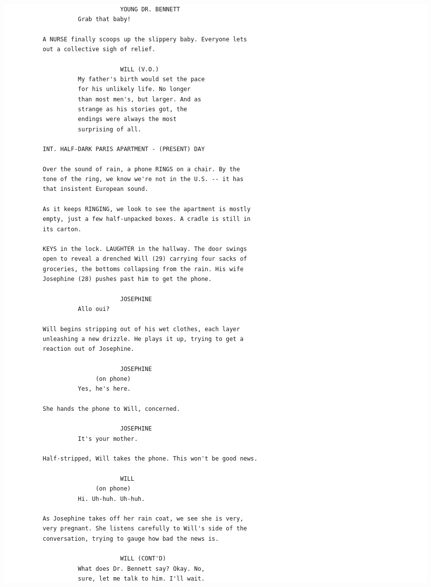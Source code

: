                                      YOUNG DR. BENNETT
                         Grab that baby!

               A NURSE finally scoops up the slippery baby. Everyone lets 
               out a collective sigh of relief.

                                     WILL (V.O.)
                         My father's birth would set the pace 
                         for his unlikely life. No longer 
                         than most men's, but larger. And as 
                         strange as his stories got, the 
                         endings were always the most 
                         surprising of all.

               INT. HALF-DARK PARIS APARTMENT - (PRESENT) DAY

               Over the sound of rain, a phone RINGS on a chair. By the 
               tone of the ring, we know we're not in the U.S. -- it has 
               that insistent European sound.

               As it keeps RINGING, we look to see the apartment is mostly 
               empty, just a few half-unpacked boxes. A cradle is still in 
               its carton.

               KEYS in the lock. LAUGHTER in the hallway. The door swings 
               open to reveal a drenched Will (29) carrying four sacks of 
               groceries, the bottoms collapsing from the rain. His wife 
               Josephine (28) pushes past him to get the phone.

                                     JOSEPHINE
                         Allo oui?

               Will begins stripping out of his wet clothes, each layer 
               unleashing a new drizzle. He plays it up, trying to get a 
               reaction out of Josephine.

                                     JOSEPHINE
                              (on phone)
                         Yes, he's here.

               She hands the phone to Will, concerned.

                                     JOSEPHINE
                         It's your mother.

               Half-stripped, Will takes the phone. This won't be good news.

                                     WILL
                              (on phone)
                         Hi. Uh-huh. Uh-huh.

               As Josephine takes off her rain coat, we see she is very, 
               very pregnant. She listens carefully to Will's side of the 
               conversation, trying to gauge how bad the news is.

                                     WILL (CONT'D)
                         What does Dr. Bennett say? Okay. No, 
                         sure, let me talk to him. I'll wait.
